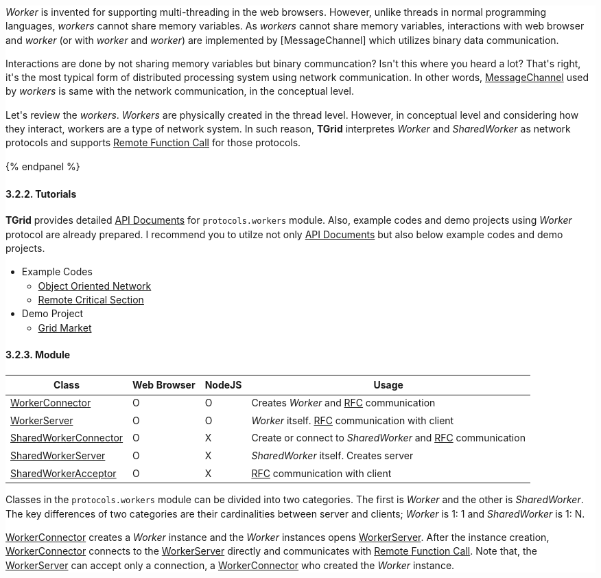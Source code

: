 *Worker* is invented for supporting multi-threading in the web browsers. However, unlike threads in normal programming languages, *workers* cannot share memory variables. As *workers* cannot share memory variables, interactions with web browser and *worker* (or with *worker* and *worker*) are implemented by [MessageChannel] which utilizes binary data communication.

Interactions are done by not sharing memory variables but binary communcation? Isn't this where you heard a lot? That's right, it's the most typical form of distributed processing system using network communication. In other words, [MessageChannel](https://developer.mozilla.org/en-US/docs/Web/API/MessageChannel) used by *workers* is same with the network communication, in the conceptual level.

Let's review the *workers*. *Workers* are physically created in the thread level. However, in conceptual level and considering how they interact, workers are a type of network system. In such reason, **TGrid** interpretes *Worker* and *SharedWorker* as network protocols and supports [Remote Function Call](#12-remote-function-call) for those protocols.

{% endpanel %}

#### 3.2.2. Tutorials
**TGrid** provides detailed [API Documents](#323-module) for `protocols.workers` module. Also, example codes and demo projects using *Worker* protocol are already prepared. I recommend you to utilze not only [API Documents](#323-module) but also below example codes and demo projects.

  - Example Codes
    - [Object Oriented Network](examples.md#3-object-oriented-network)
    - [Remote Critical Section](examples.md#4-remote-critical-section)
  - Demo Project
    - [Grid Market](projects/grid-market.md)

#### 3.2.3. Module
 Class                    | Web Browser | NodeJS | Usage
--------------------------|-------------|--------|---------------------------
[WorkerConnector](https://tgrid.dev/api/classes/tgrid_protocols_workers.workerconnector.html)       | O           | O      | Creates *Worker* and [RFC](#12-remote-function-call) communication
[WorkerServer](https://tgrid.dev/api/classes/tgrid_protocols_workers.workerserver.html)          | O           | O      | *Worker* itself. [RFC](#12-remote-function-call) communication with client
[SharedWorkerConnector](https://tgrid.dev/api/classes/tgrid_protocols_workers.sharedworkerconnector.html) | O           | X      | Create or connect to *SharedWorker* and [RFC](#12-remote-function-call) communication
[SharedWorkerServer](https://tgrid.dev/api/classes/tgrid_protocols_workers.sharedworkerserver.html)    | O           | X      | *SharedWorker* itself. Creates server
[SharedWorkerAcceptor](https://tgrid.dev/api/classes/tgrid_protocols_workers.sharedworkeracceptor.html)  | O           | X      | [RFC](#12-remote-function-call) communication with client

Classes in the `protocols.workers` module can be divided into two categories. The first is *Worker* and the other is *SharedWorker*. The key differences of two categories are their cardinalities between server and clients; *Worker* is 1: 1 and *SharedWorker* is 1: N.

[WorkerConnector](https://tgrid.dev/api/classes/tgrid_protocols_workers.workerconnector.html)  creates a *Worker* instance and the *Worker* instances opens [WorkerServer](https://tgrid.dev/api/classes/tgrid_protocols_workers.workerserver.html). After the instance creation, [WorkerConnector](https://tgrid.dev/api/classes/tgrid_protocols_workers.workerconnector.html)  connects to the [WorkerServer](https://tgrid.dev/api/classes/tgrid_protocols_workers.workerserver.html) directly and communicates with [Remote Function Call](#12-remote-function-call). Note that, the [WorkerServer](https://tgrid.dev/api/classes/tgrid_protocols_workers.workerserver.html) can accept only a connection, a [WorkerConnector](https://tgrid.dev/api/classes/tgrid_protocols_workers.workerconnector.html) who created the *Worker* instance.

